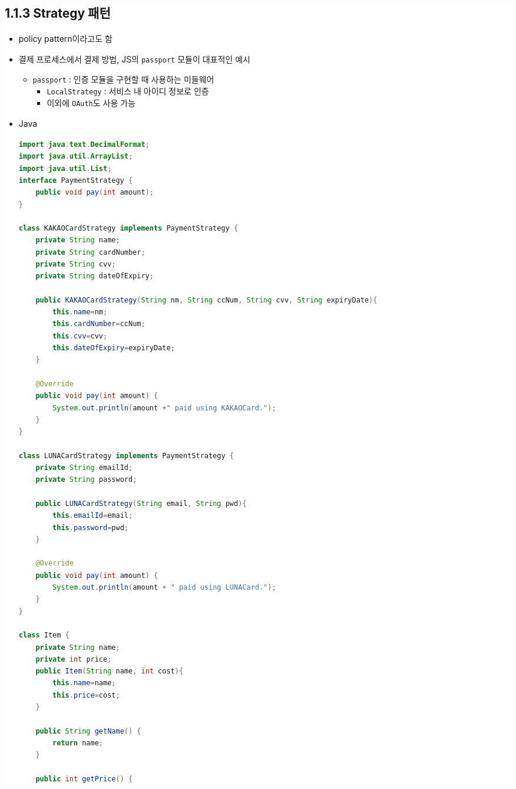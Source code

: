 ## 1.1.3 Strategy 패턴

- policy pattern이라고도 함
- 결제 프로세스에서 결제 방법, JS의 `passport` 모듈이 대표적인 예시
  - `passport` : 인증 모듈을 구현할 때 사용하는 미들웨어
    - `LocalStrategy` : 서비스 내 아이디 정보로 인증
    - 이외에 `OAuth`도 사용 가능
- Java

  ```java
  import java.text.DecimalFormat;
  import java.util.ArrayList;
  import java.util.List;
  interface PaymentStrategy {
      public void pay(int amount);
  }

  class KAKAOCardStrategy implements PaymentStrategy {
      private String name;
      private String cardNumber;
      private String cvv;
      private String dateOfExpiry;

      public KAKAOCardStrategy(String nm, String ccNum, String cvv, String expiryDate){
          this.name=nm;
          this.cardNumber=ccNum;
          this.cvv=cvv;
          this.dateOfExpiry=expiryDate;
      }

      @Override
      public void pay(int amount) {
          System.out.println(amount +" paid using KAKAOCard.");
      }
  }

  class LUNACardStrategy implements PaymentStrategy {
      private String emailId;
      private String password;

      public LUNACardStrategy(String email, String pwd){
          this.emailId=email;
          this.password=pwd;
      }

      @Override
      public void pay(int amount) {
          System.out.println(amount + " paid using LUNACard.");
      }
  }

  class Item {
      private String name;
      private int price;
      public Item(String name, int cost){
          this.name=name;
          this.price=cost;
      }

      public String getName() {
          return name;
      }

      public int getPrice() {
  ```
